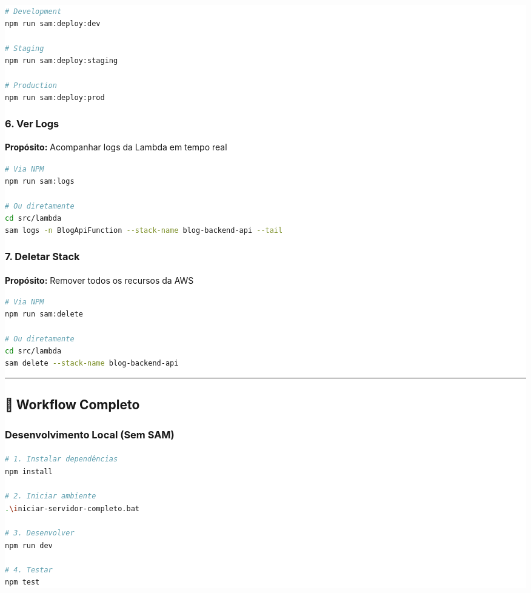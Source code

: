 ```bash
# Development
npm run sam:deploy:dev

# Staging
npm run sam:deploy:staging

# Production
npm run sam:deploy:prod
```

### 6. Ver Logs

**Propósito:** Acompanhar logs da Lambda em tempo real

```bash
# Via NPM
npm run sam:logs

# Ou diretamente
cd src/lambda
sam logs -n BlogApiFunction --stack-name blog-backend-api --tail
```

### 7. Deletar Stack

**Propósito:** Remover todos os recursos da AWS

```bash
# Via NPM
npm run sam:delete

# Ou diretamente
cd src/lambda
sam delete --stack-name blog-backend-api
```

---

## 🔄 Workflow Completo

### Desenvolvimento Local (Sem SAM)

```bash
# 1. Instalar dependências
npm install

# 2. Iniciar ambiente
.\iniciar-servidor-completo.bat

# 3. Desenvolver
npm run dev

# 4. Testar
npm test
```
